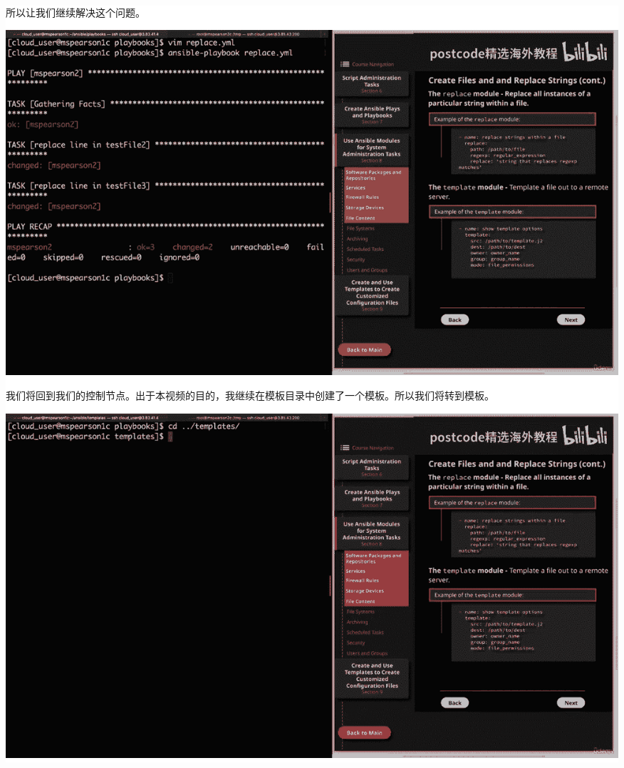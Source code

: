 所以让我们继续解决这个问题。

![](img/db670d2e3c938680adf1ef5cf2b970da_96.png)

我们将回到我们的控制节点。出于本视频的目的，我继续在模板目录中创建了一个模板。所以我们将转到模板。

![](img/db670d2e3c938680adf1ef5cf2b970da_98.png)
